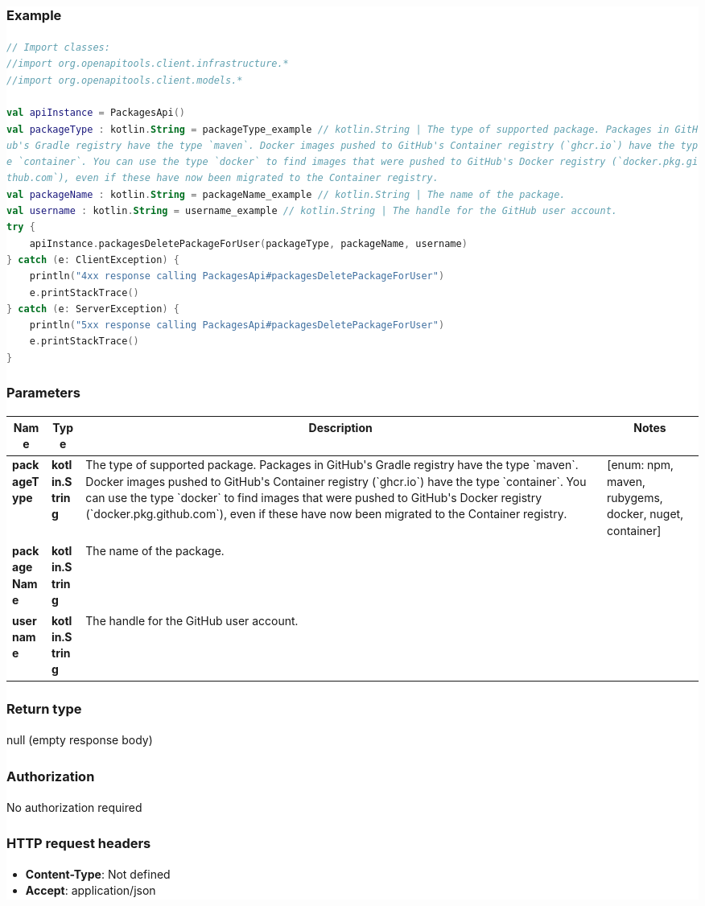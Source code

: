 ### Example
```kotlin
// Import classes:
//import org.openapitools.client.infrastructure.*
//import org.openapitools.client.models.*

val apiInstance = PackagesApi()
val packageType : kotlin.String = packageType_example // kotlin.String | The type of supported package. Packages in GitHub's Gradle registry have the type `maven`. Docker images pushed to GitHub's Container registry (`ghcr.io`) have the type `container`. You can use the type `docker` to find images that were pushed to GitHub's Docker registry (`docker.pkg.github.com`), even if these have now been migrated to the Container registry.
val packageName : kotlin.String = packageName_example // kotlin.String | The name of the package.
val username : kotlin.String = username_example // kotlin.String | The handle for the GitHub user account.
try {
    apiInstance.packagesDeletePackageForUser(packageType, packageName, username)
} catch (e: ClientException) {
    println("4xx response calling PackagesApi#packagesDeletePackageForUser")
    e.printStackTrace()
} catch (e: ServerException) {
    println("5xx response calling PackagesApi#packagesDeletePackageForUser")
    e.printStackTrace()
}
```

### Parameters

Name | Type | Description  | Notes
------------- | ------------- | ------------- | -------------
 **packageType** | **kotlin.String**| The type of supported package. Packages in GitHub&#39;s Gradle registry have the type &#x60;maven&#x60;. Docker images pushed to GitHub&#39;s Container registry (&#x60;ghcr.io&#x60;) have the type &#x60;container&#x60;. You can use the type &#x60;docker&#x60; to find images that were pushed to GitHub&#39;s Docker registry (&#x60;docker.pkg.github.com&#x60;), even if these have now been migrated to the Container registry. | [enum: npm, maven, rubygems, docker, nuget, container]
 **packageName** | **kotlin.String**| The name of the package. |
 **username** | **kotlin.String**| The handle for the GitHub user account. |

### Return type

null (empty response body)

### Authorization

No authorization required

### HTTP request headers

 - **Content-Type**: Not defined
 - **Accept**: application/json

